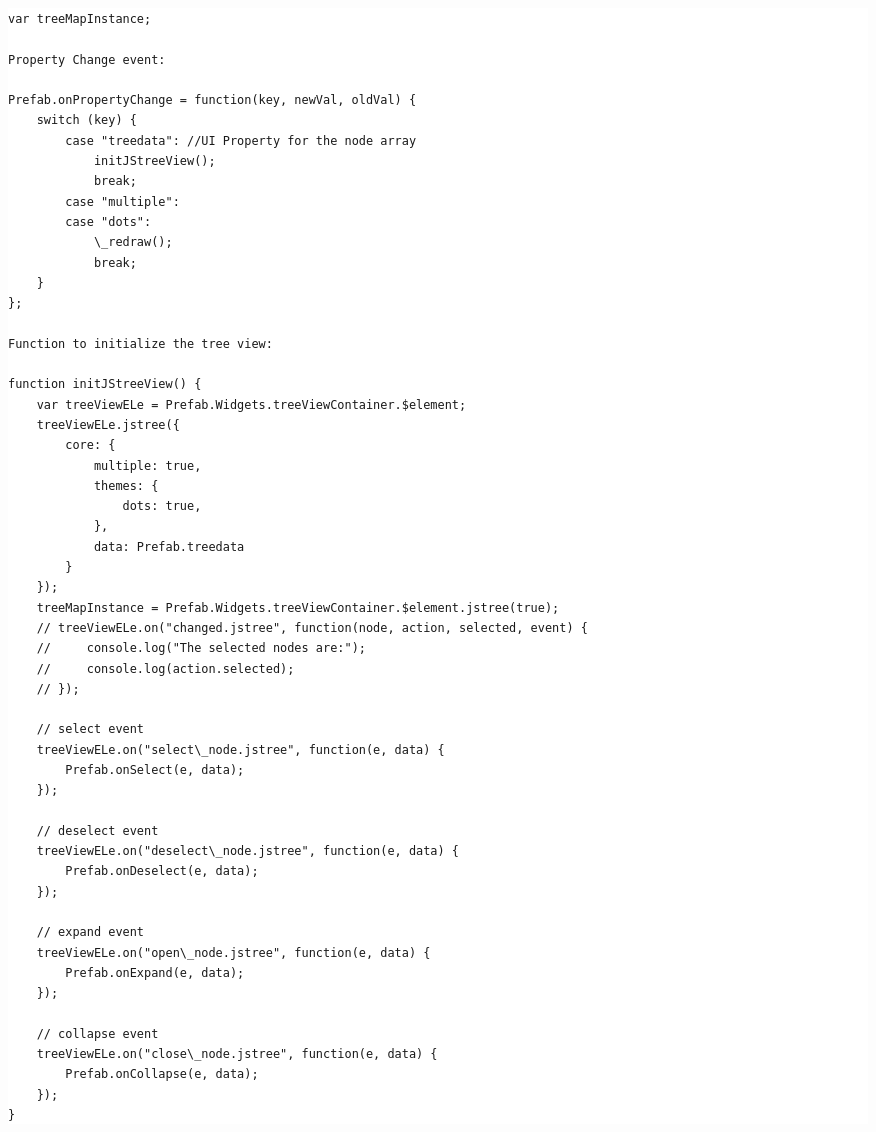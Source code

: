     
    var treeMapInstance;
    
    Property Change event:
    
    Prefab.onPropertyChange = function(key, newVal, oldVal) {
        switch (key) {
            case "treedata": //UI Property for the node array
                initJStreeView();
                break;
            case "multiple":
            case "dots":
                \_redraw();
                break;
        }
    };
    
    Function to initialize the tree view:
    
    function initJStreeView() {
        var treeViewELe = Prefab.Widgets.treeViewContainer.$element;
        treeViewELe.jstree({
            core: {
                multiple: true,
                themes: {
                    dots: true,
                },
                data: Prefab.treedata
            }
        });
        treeMapInstance = Prefab.Widgets.treeViewContainer.$element.jstree(true);
        // treeViewELe.on("changed.jstree", function(node, action, selected, event) {
        //     console.log("The selected nodes are:");
        //     console.log(action.selected);
        // });
    
        // select event
        treeViewELe.on("select\_node.jstree", function(e, data) {
            Prefab.onSelect(e, data);
        });
    
        // deselect event
        treeViewELe.on("deselect\_node.jstree", function(e, data) {
            Prefab.onDeselect(e, data);
        });
    
        // expand event
        treeViewELe.on("open\_node.jstree", function(e, data) {
            Prefab.onExpand(e, data);
        });
    
        // collapse event
        treeViewELe.on("close\_node.jstree", function(e, data) {
            Prefab.onCollapse(e, data);
        });
    }
    